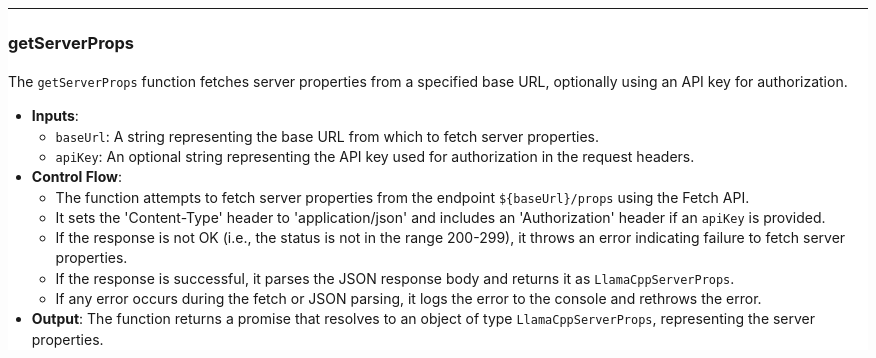 
---
### getServerProps
The `getServerProps` function fetches server properties from a specified base URL, optionally using an API key for authorization.
- **Inputs**:
    - `baseUrl`: A string representing the base URL from which to fetch server properties.
    - `apiKey`: An optional string representing the API key used for authorization in the request headers.
- **Control Flow**:
    - The function attempts to fetch server properties from the endpoint `${baseUrl}/props` using the Fetch API.
    - It sets the 'Content-Type' header to 'application/json' and includes an 'Authorization' header if an `apiKey` is provided.
    - If the response is not OK (i.e., the status is not in the range 200-299), it throws an error indicating failure to fetch server properties.
    - If the response is successful, it parses the JSON response body and returns it as `LlamaCppServerProps`.
    - If any error occurs during the fetch or JSON parsing, it logs the error to the console and rethrows the error.
- **Output**: The function returns a promise that resolves to an object of type `LlamaCppServerProps`, representing the server properties.



